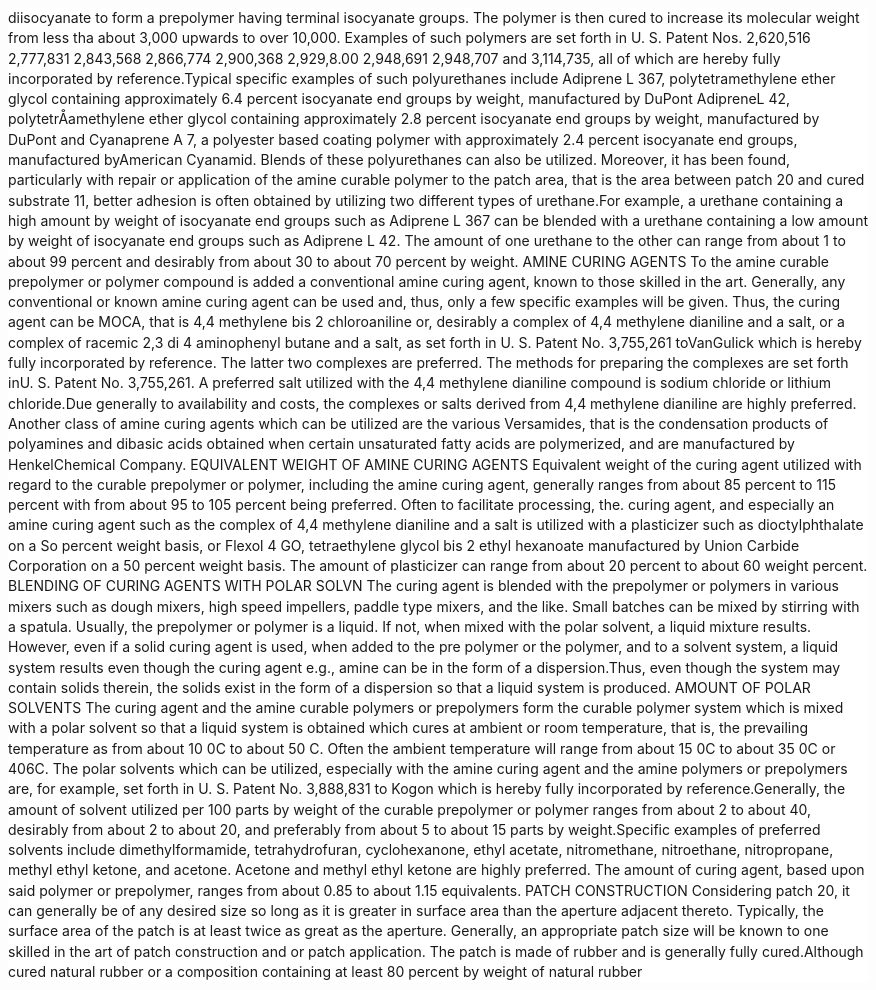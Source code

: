 diisocyanate to form a prepolymer having terminal isocyanate groups. The polymer is then cured to increase its molecular weight from less tha about 3,000 upwards to over 10,000. Examples of such polymers are set forth in U. S. Patent Nos. 2,620,516 2,777,831 2,843,568 2,866,774 2,900,368 2,929,8.00 2,948,691 2,948,707 and 3,114,735, all of which are hereby fully incorporated by reference.Typical specific examples of such polyurethanes include Adiprene L 367, polytetramethylene ether glycol containing approximately 6.4 percent isocyanate end groups by weight, manufactured by DuPont AdipreneL 42, polytetrÅamethylene ether glycol containing approximately 2.8 percent isocyanate end groups by weight, manufactured by DuPont and Cyanaprene A 7, a polyester based coating polymer with approximately 2.4 percent isocyanate end groups, manufactured byAmerican Cyanamid. Blends of these polyurethanes can also be utilized. Moreover, it has been found, particularly with repair or application of the amine curable polymer to the patch area, that is the area between patch 20 and cured substrate 11, better adhesion is often obtained by utilizing two different types of urethane.For example, a urethane containing a high amount by weight of isocyanate end groups such as Adiprene L 367 can be blended with a urethane containing a low amount by weight of isocyanate end groups such as Adiprene L 42. The amount of one urethane to the other can range from about 1 to about 99 percent and desirably from about 30 to about 70 percent by weight. AMINE CURING AGENTS To the amine curable prepolymer or polymer compound is added a conventional amine curing agent, known to those skilled in the art. Generally, any conventional or known amine curing agent can be used and, thus, only a few specific examples will be given. Thus, the curing agent can be MOCA, that is 4,4 methylene bis 2 chloroaniline or, desirably a complex of 4,4 methylene dianiline and a salt, or a complex of racemic 2,3 di 4 aminophenyl butane and a salt, as set forth in U. S. Patent No. 3,755,261 toVanGulick which is hereby fully incorporated by reference. The latter two complexes are preferred. The methods for preparing the complexes are set forth inU. S. Patent No. 3,755,261. A preferred salt utilized with the 4,4 methylene dianiline compound is sodium chloride or lithium chloride.Due generally to availability and costs, the complexes or salts derived from 4,4 methylene dianiline are highly preferred. Another class of amine curing agents which can be utilized are the various Versamides, that is the condensation products of polyamines and dibasic acids obtained when certain unsaturated fatty acids are polymerized, and are manufactured by HenkelChemical Company. EQUIVALENT WEIGHT OF AMINE CURING AGENTS Equivalent weight of the curing agent utilized with regard to the curable prepolymer or polymer, including the amine curing agent, generally ranges from about 85 percent to 115 percent with from about 95 to 105 percent being preferred. Often to facilitate processing, the. curing agent, and especially an amine curing agent such as the complex of 4,4 methylene dianiline and a salt is utilized with a plasticizer such as dioctylphthalate on a So percent weight basis, or Flexol 4 GO, tetraethylene glycol bis 2 ethyl hexanoate manufactured by Union Carbide Corporation on a 50 percent weight basis. The amount of plasticizer can range from about 20 percent to about 60 weight percent. BLENDING OF CURING AGENTS WITH POLAR SOLVN The curing agent is blended with the prepolymer or polymers in various mixers such as dough mixers, high speed impellers, paddle type mixers, and the like. Small batches can be mixed by stirring with a spatula. Usually, the prepolymer or polymer is a liquid. If not, when mixed with the polar solvent, a liquid mixture results. However, even if a solid curing agent is used, when added to the pre polymer or the polymer, and to a solvent system, a liquid system results even though the curing agent e.g., amine can be in the form of a dispersion.Thus, even though the system may contain solids therein, the solids exist in the form of a dispersion so that a liquid system is produced. AMOUNT OF POLAR SOLVENTS The curing agent and the amine curable polymers or prepolymers form the curable polymer system which is mixed with a polar solvent so that a liquid system is obtained which cures at ambient or room temperature, that is, the prevailing temperature as from about 10 0C to about 50 C. Often the ambient temperature will range from about 15 0C to about 35 0C or 406C. The polar solvents which can be utilized, especially with the amine curing agent and the amine polymers or prepolymers are, for example, set forth in U. S. Patent No. 3,888,831 to Kogon which is hereby fully incorporated by reference.Generally, the amount of solvent utilized per 100 parts by weight of the curable prepolymer or polymer ranges from about 2 to about 40, desirably from about 2 to about 20, and preferably from about 5 to about 15 parts by weight.Specific examples of preferred solvents include dimethylformamide, tetrahydrofuran, cyclohexanone, ethyl acetate, nitromethane, nitroethane, nitropropane, methyl ethyl ketone, and acetone. Acetone and methyl ethyl ketone are highly preferred. The amount of curing agent, based upon said polymer or prepolymer, ranges from about 0.85 to about 1.15 equivalents. PATCH CONSTRUCTION Considering patch 20, it can generally be of any desired size so long as it is greater in surface area than the aperture adjacent thereto. Typically, the surface area of the patch is at least twice as great as the aperture. Generally, an appropriate patch size will be known to one skilled in the art of patch construction and or patch application. The patch is made of rubber and is generally fully cured.Although cured natural rubber or a composition containing at least 80 percent by weight of natural rubber